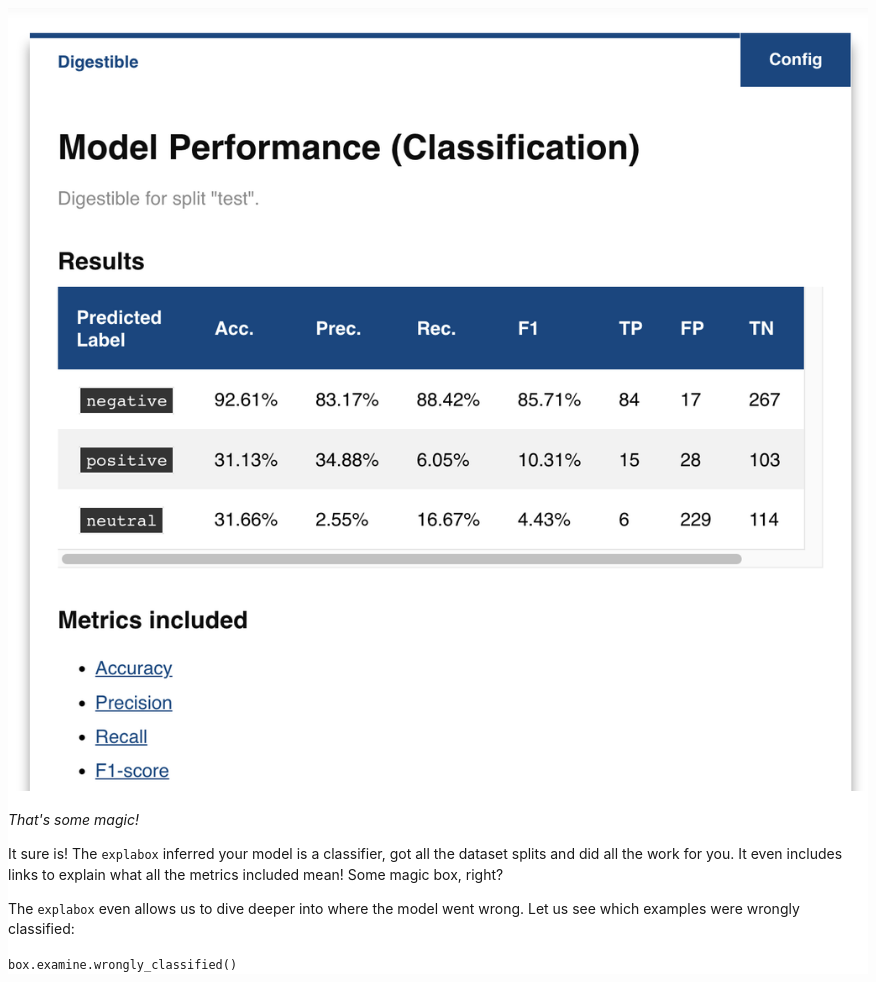 ![drugscom_examine_performance](https://github.com/MarcelRobeer/explabox/blob/main/img/example/drugscom_examine_performance.png?raw=true)

_That's some magic!_

It sure is! The `explabox` inferred your model is a classifier, got all the dataset splits and did all the work for you. It even includes links to explain what all the metrics included mean! Some magic box, right?

The `explabox` even allows us to dive deeper into where the model went wrong. Let us see which examples were wrongly classified:

```python
box.examine.wrongly_classified()
```